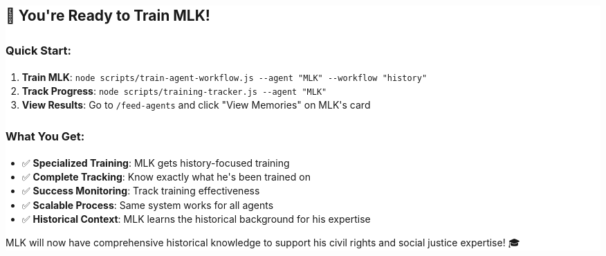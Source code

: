 
## 🎉 **You're Ready to Train MLK!**

### **Quick Start:**
1. **Train MLK**: `node scripts/train-agent-workflow.js --agent "MLK" --workflow "history"`
2. **Track Progress**: `node scripts/training-tracker.js --agent "MLK"`
3. **View Results**: Go to `/feed-agents` and click "View Memories" on MLK's card

### **What You Get:**
- ✅ **Specialized Training**: MLK gets history-focused training
- ✅ **Complete Tracking**: Know exactly what he's been trained on
- ✅ **Success Monitoring**: Track training effectiveness
- ✅ **Scalable Process**: Same system works for all agents
- ✅ **Historical Context**: MLK learns the historical background for his expertise

MLK will now have comprehensive historical knowledge to support his civil rights and social justice expertise! 🎓
